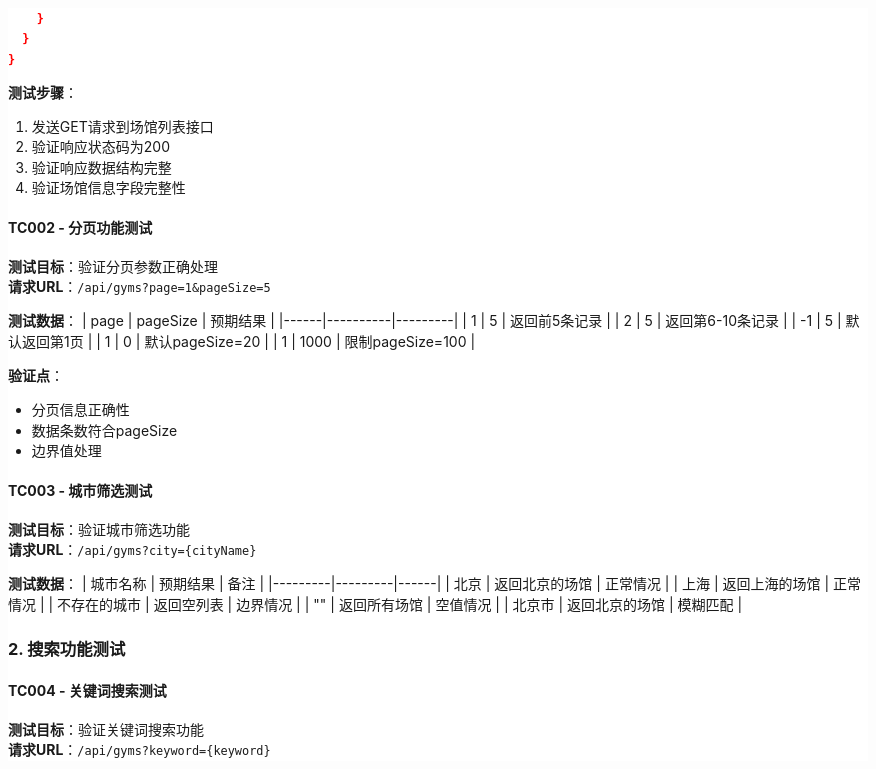 ```json
    }
  }
}
```

**测试步骤**：
1. 发送GET请求到场馆列表接口
2. 验证响应状态码为200
3. 验证响应数据结构完整
4. 验证场馆信息字段完整性

#### TC002 - 分页功能测试
**测试目标**：验证分页参数正确处理  
**请求URL**：`/api/gyms?page=1&pageSize=5`  

**测试数据**：
| page | pageSize | 预期结果 |
|------|----------|---------|
| 1 | 5 | 返回前5条记录 |
| 2 | 5 | 返回第6-10条记录 |
| -1 | 5 | 默认返回第1页 |
| 1 | 0 | 默认pageSize=20 |
| 1 | 1000 | 限制pageSize=100 |

**验证点**：
- 分页信息正确性
- 数据条数符合pageSize
- 边界值处理

#### TC003 - 城市筛选测试
**测试目标**：验证城市筛选功能  
**请求URL**：`/api/gyms?city={cityName}`  

**测试数据**：
| 城市名称 | 预期结果 | 备注 |
|---------|---------|------|
| 北京 | 返回北京的场馆 | 正常情况 |
| 上海 | 返回上海的场馆 | 正常情况 |
| 不存在的城市 | 返回空列表 | 边界情况 |
| "" | 返回所有场馆 | 空值情况 |
| 北京市 | 返回北京的场馆 | 模糊匹配 |

### 2. 搜索功能测试

#### TC004 - 关键词搜索测试
**测试目标**：验证关键词搜索功能  
**请求URL**：`/api/gyms?keyword={keyword}`  
